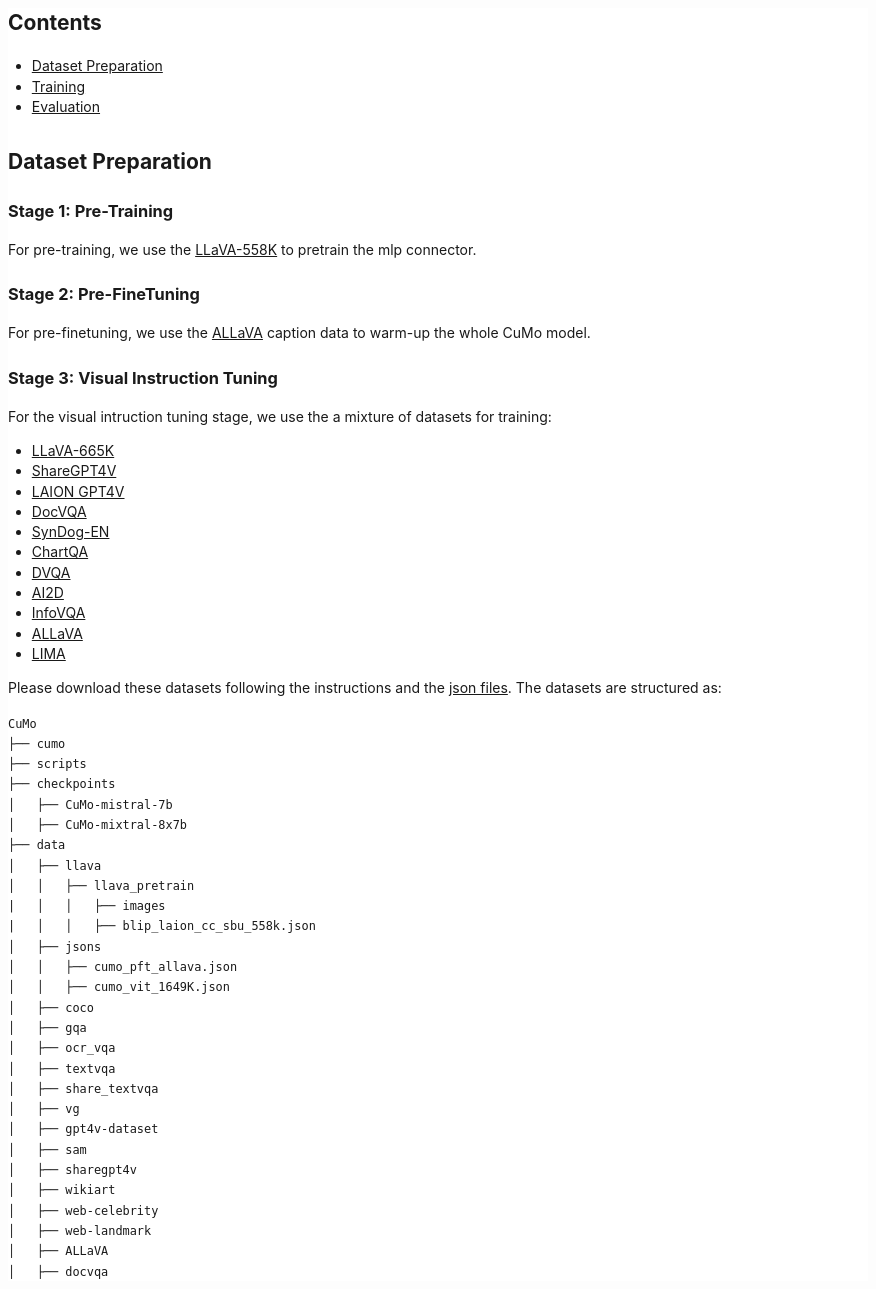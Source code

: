 ## Contents
- [Dataset Preparation](#dataset-preparation)
- [Training](#training)
- [Evaluation](#evaluation)

## Dataset Preparation
### Stage 1: Pre-Training
For pre-training, we use the [LLaVA-558K](https://huggingface.co/datasets/liuhaotian/LLaVA-Pretrain) to pretrain the mlp connector.

### Stage 2: Pre-FineTuning
For pre-finetuning, we use the [ALLaVA](https://huggingface.co/datasets/FreedomIntelligence/ALLaVA-4V) caption data to warm-up the whole CuMo model.

### Stage 3: Visual Instruction Tuning
For the visual intruction tuning stage, we use the a mixture of datasets for training:

- [LLaVA-665K](https://huggingface.co/datasets/liuhaotian/LLaVA-Instruct-150K/blob/main/llava_v1_5_mix665k.json)
- [ShareGPT4V](https://sharegpt4v.github.io/)
- [LAION GPT4V](https://huggingface.co/datasets/laion/gpt4v-dataset)
- [DocVQA](https://www.docvqa.org/datasets/docvqa)
- [SynDog-EN](https://huggingface.co/datasets/naver-clova-ix/synthdog-en)
- [ChartQA](https://github.com/vis-nlp/ChartQA)
- [DVQA](https://github.com/kushalkafle/DVQA_dataset)
- [AI2D](https://allenai.org/data/diagrams)
- [InfoVQA](https://www.docvqa.org/datasets/infographicvqa)
- [ALLaVA](https://huggingface.co/datasets/FreedomIntelligence/ALLaVA-4V)
- [LIMA](https://huggingface.co/datasets/GAIR/lima)

Please download these datasets following the instructions and the [json files](https://huggingface.co/datasets/jiachenl/CuMo_dataset). The datasets are structured as:

```
CuMo
├── cumo
├── scripts
├── checkpoints
│   ├── CuMo-mistral-7b
│   ├── CuMo-mixtral-8x7b
├── data
│   ├── llava
│   │   ├── llava_pretrain
|   │   │   ├── images
|   │   │   ├── blip_laion_cc_sbu_558k.json              
│   ├── jsons 
│   │   ├── cumo_pft_allava.json
│   │   ├── cumo_vit_1649K.json
│   ├── coco
│   ├── gqa
│   ├── ocr_vqa
│   ├── textvqa
│   ├── share_textvqa
│   ├── vg
│   ├── gpt4v-dataset
│   ├── sam
│   ├── sharegpt4v
│   ├── wikiart
│   ├── web-celebrity
│   ├── web-landmark
│   ├── ALLaVA
│   ├── docvqa
```